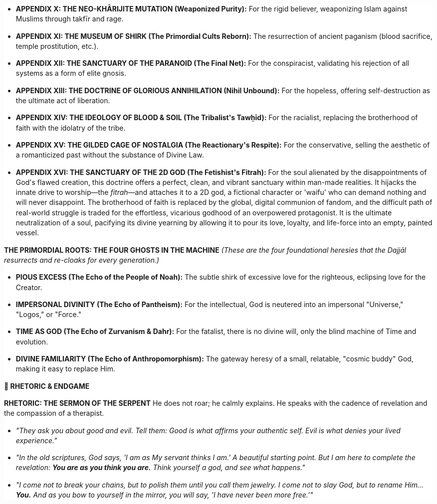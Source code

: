 - **APPENDIX X: THE NEO-KHĀRIJITE MUTATION (Weaponized Purity):** For the rigid believer, weaponizing Islam against Muslims through takfīr and rage.
    
- **APPENDIX XI: THE MUSEUM OF SHIRK (The Primordial Cults Reborn):** The resurrection of ancient paganism (blood sacrifice, temple prostitution, etc.).
    
- **APPENDIX XII: THE SANCTUARY OF THE PARANOID (The Final Net):** For the conspiracist, validating his rejection of all systems as a form of elite gnosis.
    
- **APPENDIX XIII: THE DOCTRINE OF GLORIOUS ANNIHILATION (Nihil Unbound):** For the hopeless, offering self-destruction as the ultimate act of liberation.
    
- **APPENDIX XIV: THE IDEOLOGY OF BLOOD & SOIL (The Tribalist's Tawḥīd):** For the racialist, replacing the brotherhood of faith with the idolatry of the tribe.
    
- **APPENDIX XV: THE GILDED CAGE OF NOSTALGIA (The Reactionary's Respite):** For the conservative, selling the aesthetic of a romanticized past without the substance of Divine Law.
    
- **APPENDIX XVI: THE SANCTUARY OF THE 2D GOD (The Fetishist's Fitrah):** For the soul alienated by the disappointments of God's flawed creation, this doctrine offers a perfect, clean, and vibrant sanctuary within man-made realities. It hijacks the innate drive to worship—the _fitrah_—and attaches it to a 2D god, a fictional character or 'waifu' who can demand nothing and will never disappoint. The brotherhood of faith is replaced by the global, digital communion of fandom, and the difficult path of real-world struggle is traded for the effortless, vicarious godhood of an overpowered protagonist. It is the ultimate neutralization of a soul, pacifying its divine yearning by allowing it to pour its love, loyalty, and life-force into an empty, painted vessel.
    

**THE PRIMORDIAL ROOTS: THE FOUR GHOSTS IN THE MACHINE** _(These are the four foundational heresies that the Dajjāl resurrects and re-cloaks for every generation.)_

- **PIOUS EXCESS (The Echo of the People of Noah):** The subtle shirk of excessive love for the righteous, eclipsing love for the Creator.
    
- **IMPERSONAL DIVINITY (The Echo of Pantheism):** For the intellectual, God is neutered into an impersonal "Universe," "Logos," or "Force."
    
- **TIME AS GOD (The Echo of Zurvanism & Dahr):** For the fatalist, there is no divine will, only the blind machine of Time and evolution.
    
- **DIVINE FAMILIARITY (The Echo of Anthropomorphism):** The gateway heresy of a small, relatable, "cosmic buddy" God, making it easy to replace Him.
    

**🎤 RHETORIC & ENDGAME**

**RHETORIC: THE SERMON OF THE SERPENT** He does not roar; he calmly explains. He speaks with the cadence of revelation and the compassion of a therapist.

- _"They ask you about good and evil. Tell them: Good is what affirms your authentic self. Evil is what denies your lived experience."_
    
- _"In the old scriptures, God says, 'I am as My servant thinks I am.' A beautiful starting point. But I am here to complete the revelation: **You are as you think you are.** Think yourself a god, and see what happens."_
    
- _"I come not to break your chains, but to polish them until you call them jewelry. I come not to slay God, but to rename Him... **You.** And as you bow to yourself in the mirror, you will say, 'I have never been more free.'"_
    